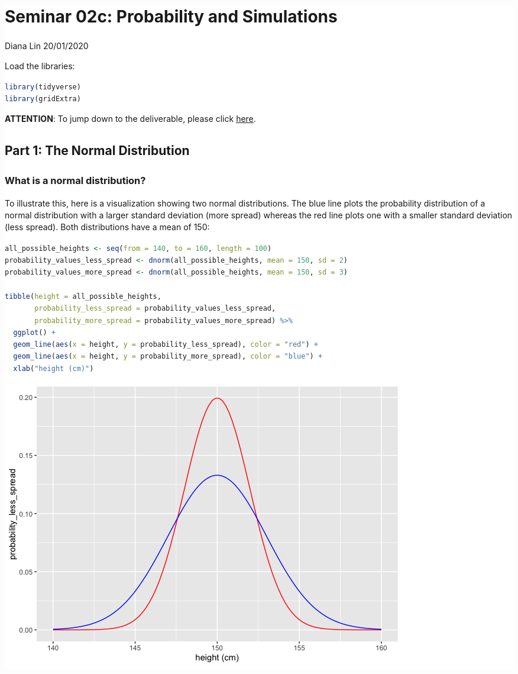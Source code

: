 Seminar 02c: Probability and Simulations
================
Diana Lin
20/01/2020

Load the libraries:

``` r
library(tidyverse)
library(gridExtra)
```

**ATTENTION**: To jump down to the deliverable, please click
[here](#part-3:-deliverable).

## Part 1: The Normal Distribution

### What is a normal distribution?

To illustrate this, here is a visualization showing two normal
distributions. The blue line plots the probability distribution of a
normal distribution with a larger standard deviation (more spread)
whereas the red line plots one with a smaller standard deviation (less
spread). Both distributions have a mean of 150:

``` r
all_possible_heights <- seq(from = 140, to = 160, length = 100)
probability_values_less_spread <- dnorm(all_possible_heights, mean = 150, sd = 2)
probability_values_more_spread <- dnorm(all_possible_heights, mean = 150, sd = 3)

tibble(height = all_possible_heights, 
       probability_less_spread = probability_values_less_spread,
       probability_more_spread = probability_values_more_spread) %>% 
  ggplot() +
  geom_line(aes(x = height, y = probability_less_spread), color = "red") +
  geom_line(aes(x = height, y = probability_more_spread), color = "blue") +
  xlab("height (cm)")
```

![](seminar02c_files/figure-gfm/normal-dist-1.png)
